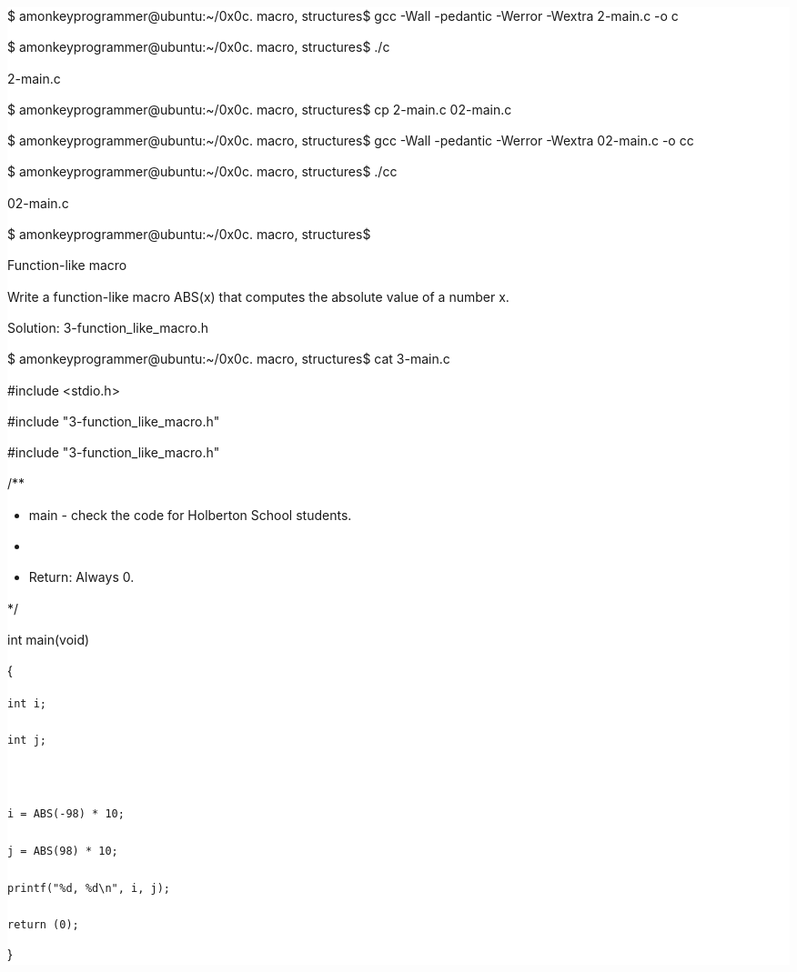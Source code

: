 $ amonkeyprogrammer@ubuntu:~/0x0c. macro, structures$ gcc -Wall -pedantic -Werror -Wextra 2-main.c -o c

$ amonkeyprogrammer@ubuntu:~/0x0c. macro, structures$ ./c 

2-main.c

$ amonkeyprogrammer@ubuntu:~/0x0c. macro, structures$ cp 2-main.c 02-main.c

$ amonkeyprogrammer@ubuntu:~/0x0c. macro, structures$ gcc -Wall -pedantic -Werror -Wextra 02-main.c -o cc

$ amonkeyprogrammer@ubuntu:~/0x0c. macro, structures$ ./cc

02-main.c

$ amonkeyprogrammer@ubuntu:~/0x0c. macro, structures$ 

Function-like macro

Write a function-like macro ABS(x) that computes the absolute value of a number x.



Solution: 3-function_like_macro.h



$ amonkeyprogrammer@ubuntu:~/0x0c. macro, structures$ cat 3-main.c

#include <stdio.h>

#include "3-function_like_macro.h"

#include "3-function_like_macro.h"



/**

 * main - check the code for Holberton School students.

 *

 * Return: Always 0.

 */

int main(void)

{

    int i;

    int j;



    i = ABS(-98) * 10;

    j = ABS(98) * 10;

    printf("%d, %d\n", i, j);

    return (0);

}
